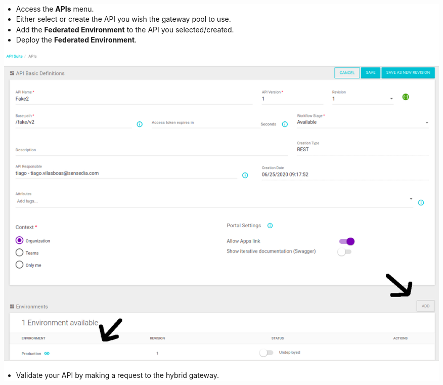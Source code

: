 * Access the **APIs** menu.
* Either select or create the API you wish the gateway pool to use.
* Add the **Federated Environment** to the API you selected/created.
* Deploy the **Federated Environment**.

![Add API](../images/add_API.png)

* Validate your API by making a request to the hybrid gateway.
